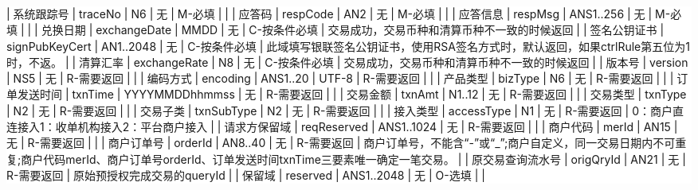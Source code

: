 | 系统跟踪号       | traceNo            | N6             | 无     | M-必填       |                                                              |
| 应答码           | respCode           | AN2            | 无     | M-必填       |                                                              |
| 应答信息         | respMsg            | ANS1..256      | 无     | M-必填       |                                                              |
| 兑换日期         | exchangeDate       | MMDD           | 无     | C-按条件必填 | 交易成功，交易币种和清算币种不一致的时候返回                 |
| 签名公钥证书     | signPubKeyCert     | AN1..2048      | 无     | C-按条件必填 | 此域填写银联签名公钥证书，使用RSA签名方式时，默认返回，如果ctrlRule第五位为1时，不返。 |
| 清算汇率         | exchangeRate       | N8             | 无     | C-按条件必填 | 交易成功，交易币种和清算币种不一致的时候返回                 |
| 版本号           | version            | NS5            | 无     | R-需要返回   |                                                              |
| 编码方式         | encoding           | ANS1..20       | UTF-8  | R-需要返回   |                                                              |
| 产品类型         | bizType            | N6             | 无     | R-需要返回   |                                                              |
| 订单发送时间     | txnTime            | YYYYMMDDhhmmss | 无     | R-需要返回   |                                                              |
| 交易金额         | txnAmt             | N1..12         | 无     | R-需要返回   |                                                              |
| 交易类型         | txnType            | N2             | 无     | R-需要返回   |                                                              |
| 交易子类         | txnSubType         | N2             | 无     | R-需要返回   |                                                              |
| 接入类型         | accessType         | N1             | 无     | R-需要返回   | 0：商户直连接入1：收单机构接入2：平台商户接入                |
| 请求方保留域     | reqReserved        | ANS1..1024     | 无     | R-需要返回   |                                                              |
| 商户代码         | merId              | AN15           | 无     | R-需要返回   |                                                              |
| 商户订单号       | orderId            | AN8..40        | 无     | R-需要返回   | 商户订单号，不能含“-”或“_”;商户自定义，同一交易日期内不可重复;商户代码merId、商户订单号orderId、订单发送时间txnTime三要素唯一确定一笔交易。 |
| 原交易查询流水号 | origQryId          | AN21           | 无     | R-需要返回   | 原始预授权完成交易的queryId                                  |
| 保留域           | reserved           | ANS1..2048     | 无     | O-选填       |                               |

